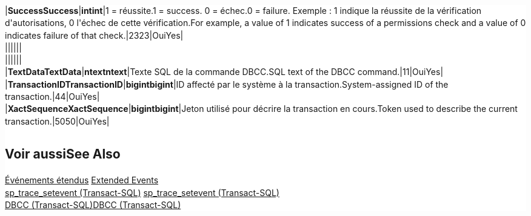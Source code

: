 |<span data-ttu-id="67b22-232">**Success**</span><span class="sxs-lookup"><span data-stu-id="67b22-232">**Success**</span></span>|<span data-ttu-id="67b22-233">**int**</span><span class="sxs-lookup"><span data-stu-id="67b22-233">**int**</span></span>|<span data-ttu-id="67b22-234">1 = réussite.</span><span class="sxs-lookup"><span data-stu-id="67b22-234">1 = success.</span></span> <span data-ttu-id="67b22-235">0 = échec.</span><span class="sxs-lookup"><span data-stu-id="67b22-235">0 = failure.</span></span> <span data-ttu-id="67b22-236">Exemple : 1 indique la réussite de la vérification d'autorisations, 0 l'échec de cette vérification.</span><span class="sxs-lookup"><span data-stu-id="67b22-236">For example, a value of 1 indicates success of a permissions check and a value of 0 indicates failure of that check.</span></span>|<span data-ttu-id="67b22-237">23</span><span class="sxs-lookup"><span data-stu-id="67b22-237">23</span></span>|<span data-ttu-id="67b22-238">Oui</span><span class="sxs-lookup"><span data-stu-id="67b22-238">Yes</span></span>|  
||||||  
||||||  
|<span data-ttu-id="67b22-239">**TextData**</span><span class="sxs-lookup"><span data-stu-id="67b22-239">**TextData**</span></span>|<span data-ttu-id="67b22-240">**ntext**</span><span class="sxs-lookup"><span data-stu-id="67b22-240">**ntext**</span></span>|<span data-ttu-id="67b22-241">Texte SQL de la commande DBCC.</span><span class="sxs-lookup"><span data-stu-id="67b22-241">SQL text of the DBCC command.</span></span>|<span data-ttu-id="67b22-242">1</span><span class="sxs-lookup"><span data-stu-id="67b22-242">1</span></span>|<span data-ttu-id="67b22-243">Oui</span><span class="sxs-lookup"><span data-stu-id="67b22-243">Yes</span></span>|  
|<span data-ttu-id="67b22-244">**TransactionID**</span><span class="sxs-lookup"><span data-stu-id="67b22-244">**TransactionID**</span></span>|<span data-ttu-id="67b22-245">**bigint**</span><span class="sxs-lookup"><span data-stu-id="67b22-245">**bigint**</span></span>|<span data-ttu-id="67b22-246">ID affecté par le système à la transaction.</span><span class="sxs-lookup"><span data-stu-id="67b22-246">System-assigned ID of the transaction.</span></span>|<span data-ttu-id="67b22-247">4</span><span class="sxs-lookup"><span data-stu-id="67b22-247">4</span></span>|<span data-ttu-id="67b22-248">Oui</span><span class="sxs-lookup"><span data-stu-id="67b22-248">Yes</span></span>|  
|<span data-ttu-id="67b22-249">**XactSequence**</span><span class="sxs-lookup"><span data-stu-id="67b22-249">**XactSequence**</span></span>|<span data-ttu-id="67b22-250">**bigint**</span><span class="sxs-lookup"><span data-stu-id="67b22-250">**bigint**</span></span>|<span data-ttu-id="67b22-251">Jeton utilisé pour décrire la transaction en cours.</span><span class="sxs-lookup"><span data-stu-id="67b22-251">Token used to describe the current transaction.</span></span>|<span data-ttu-id="67b22-252">50</span><span class="sxs-lookup"><span data-stu-id="67b22-252">50</span></span>|<span data-ttu-id="67b22-253">Oui</span><span class="sxs-lookup"><span data-stu-id="67b22-253">Yes</span></span>|  
  
## <a name="see-also"></a><span data-ttu-id="67b22-254">Voir aussi</span><span class="sxs-lookup"><span data-stu-id="67b22-254">See Also</span></span>  
 <span data-ttu-id="67b22-255">[Événements étendus](../extended-events/extended-events.md) </span><span class="sxs-lookup"><span data-stu-id="67b22-255">[Extended Events](../extended-events/extended-events.md) </span></span>  
 <span data-ttu-id="67b22-256">[sp_trace_setevent &#40;Transact-SQL&#41;](/sql/relational-databases/system-stored-procedures/sp-trace-setevent-transact-sql) </span><span class="sxs-lookup"><span data-stu-id="67b22-256">[sp_trace_setevent &#40;Transact-SQL&#41;](/sql/relational-databases/system-stored-procedures/sp-trace-setevent-transact-sql) </span></span>  
 [<span data-ttu-id="67b22-257">DBCC &#40;Transact-SQL&#41;</span><span class="sxs-lookup"><span data-stu-id="67b22-257">DBCC &#40;Transact-SQL&#41;</span></span>](/sql/t-sql/database-console-commands/dbcc-transact-sql)  
  
  
